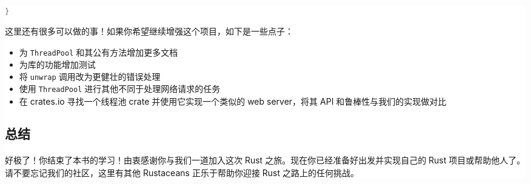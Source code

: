 ```rust
}
```

这里还有很多可以做的事！如果你希望继续增强这个项目，如下是一些点子：

- 为 `ThreadPool` 和其公有方法增加更多文档
- 为库的功能增加测试
- 将 `unwrap` 调用改为更健壮的错误处理
- 使用 `ThreadPool` 进行其他不同于处理网络请求的任务
- 在 crates.io 寻找一个线程池 crate 并使用它实现一个类似的 web server，将其 API 和鲁棒性与我们的实现做对比

## 总结

好极了！你结束了本书的学习！由衷感谢你与我们一道加入这次 Rust 之旅。现在你已经准备好出发并实现自己的 Rust 项目或帮助他人了。请不要忘记我们的社区，这里有其他 Rustaceans 正乐于帮助你迎接 Rust 之路上的任何挑战。